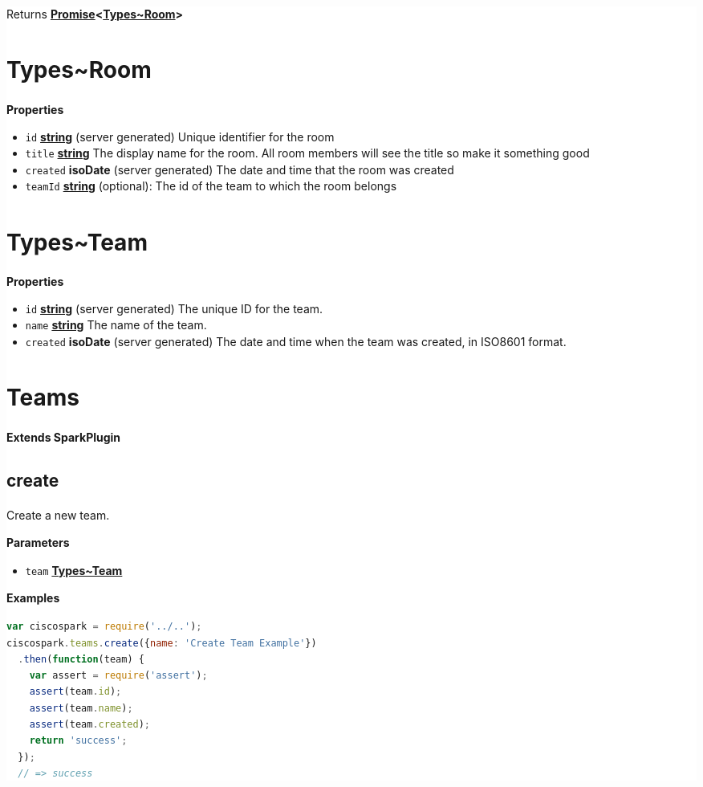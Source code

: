 ```javascript
```

Returns **[Promise](https://developer.mozilla.org/en-US/docs/Web/JavaScript/Reference/Global_Objects/Promise)&lt;[Types~Room](#typesroom)>** 

# Types~Room

**Properties**

-   `id` **[string](https://developer.mozilla.org/en-US/docs/Web/JavaScript/Reference/Global_Objects/String)** (server generated) Unique identifier for the room
-   `title` **[string](https://developer.mozilla.org/en-US/docs/Web/JavaScript/Reference/Global_Objects/String)** The display name for the room. All room members
    will see the title so make it something good
-   `created` **isoDate** (server generated) The date and time that the
    room was created
-   `teamId` **[string](https://developer.mozilla.org/en-US/docs/Web/JavaScript/Reference/Global_Objects/String)** (optional): The id of the team to which the room
    belongs

# Types~Team

**Properties**

-   `id` **[string](https://developer.mozilla.org/en-US/docs/Web/JavaScript/Reference/Global_Objects/String)** (server generated) The unique ID for the team.
-   `name` **[string](https://developer.mozilla.org/en-US/docs/Web/JavaScript/Reference/Global_Objects/String)** The name of the team.
-   `created` **isoDate** (server generated) The date and time when the
    team was created, in ISO8601 format.

# Teams

**Extends SparkPlugin**

## create

Create a new team.

**Parameters**

-   `team` **[Types~Team](#typesteam)** 

**Examples**

```javascript
var ciscospark = require('../..');
ciscospark.teams.create({name: 'Create Team Example'})
  .then(function(team) {
    var assert = require('assert');
    assert(team.id);
    assert(team.name);
    assert(team.created);
    return 'success';
  });
  // => success
```
